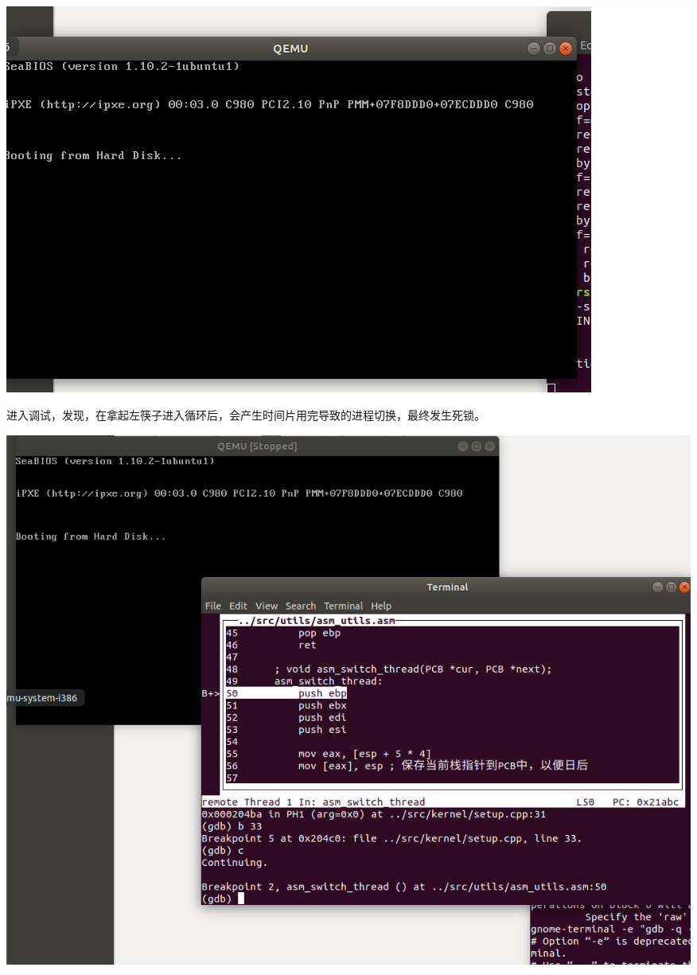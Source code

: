 ![image-20240517131146544](..\img\in-post\image-20240517131146544.png)

​	进入调试，发现，在拿起左筷子进入循环后，会产生时间片用完导致的进程切换，最终发生死锁。

![image-20240517131608918](..\img\in-post\image-20240517131608918.png)
